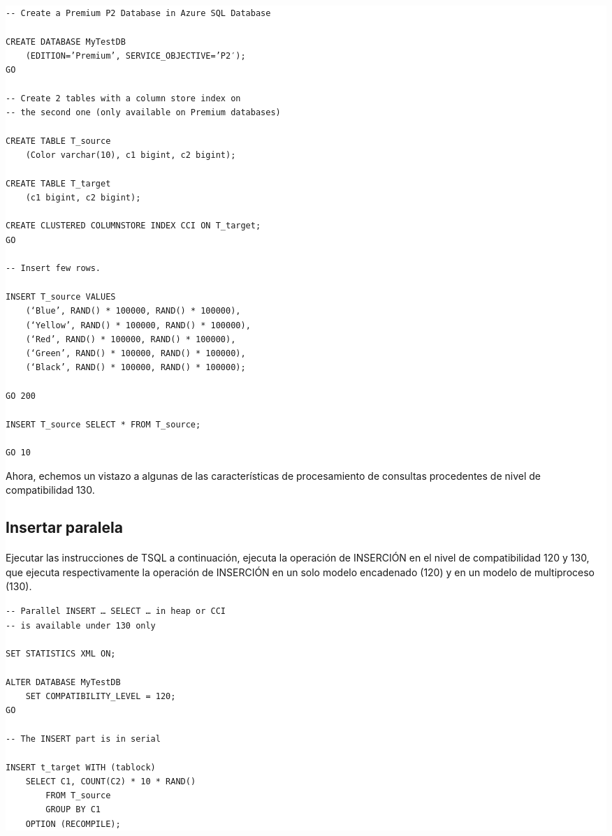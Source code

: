 
```
-- Create a Premium P2 Database in Azure SQL Database

CREATE DATABASE MyTestDB
    (EDITION=’Premium’, SERVICE_OBJECTIVE=’P2′);
GO

-- Create 2 tables with a column store index on
-- the second one (only available on Premium databases)

CREATE TABLE T_source
    (Color varchar(10), c1 bigint, c2 bigint);

CREATE TABLE T_target
    (c1 bigint, c2 bigint);

CREATE CLUSTERED COLUMNSTORE INDEX CCI ON T_target;
GO

-- Insert few rows.

INSERT T_source VALUES
    (‘Blue’, RAND() * 100000, RAND() * 100000),
    (‘Yellow’, RAND() * 100000, RAND() * 100000),
    (‘Red’, RAND() * 100000, RAND() * 100000),
    (‘Green’, RAND() * 100000, RAND() * 100000),
    (‘Black’, RAND() * 100000, RAND() * 100000);

GO 200

INSERT T_source SELECT * FROM T_source;

GO 10
```


Ahora, echemos un vistazo a algunas de las características de procesamiento de consultas procedentes de nivel de compatibilidad 130.


## <a name="parallel-insert"></a>Insertar paralela


Ejecutar las instrucciones de TSQL a continuación, ejecuta la operación de INSERCIÓN en el nivel de compatibilidad 120 y 130, que ejecuta respectivamente la operación de INSERCIÓN en un solo modelo encadenado (120) y en un modelo de multiproceso (130).


```
-- Parallel INSERT … SELECT … in heap or CCI
-- is available under 130 only

SET STATISTICS XML ON;

ALTER DATABASE MyTestDB
    SET COMPATIBILITY_LEVEL = 120;
GO 

-- The INSERT part is in serial

INSERT t_target WITH (tablock)
    SELECT C1, COUNT(C2) * 10 * RAND()
        FROM T_source
        GROUP BY C1
    OPTION (RECOMPILE);

```
